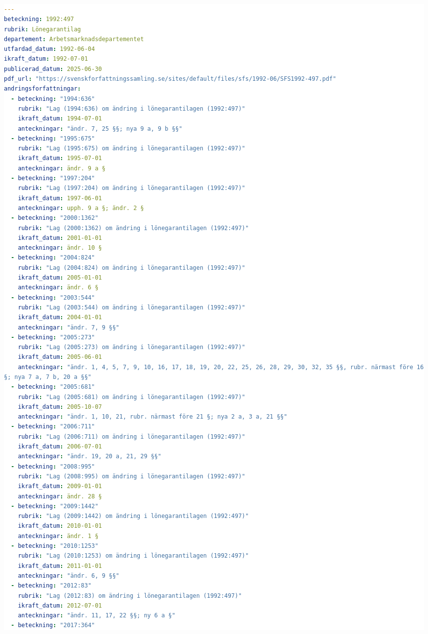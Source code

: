 ```yaml
---
beteckning: 1992:497
rubrik: Lönegarantilag
departement: Arbetsmarknadsdepartementet
utfardad_datum: 1992-06-04
ikraft_datum: 1992-07-01
publicerad_datum: 2025-06-30
pdf_url: "https://svenskforfattningssamling.se/sites/default/files/sfs/1992-06/SFS1992-497.pdf"
andringsforfattningar:
  - beteckning: "1994:636"
    rubrik: "Lag (1994:636) om ändring i lönegarantilagen (1992:497)"
    ikraft_datum: 1994-07-01
    anteckningar: "ändr. 7, 25 §§; nya 9 a, 9 b §§"
  - beteckning: "1995:675"
    rubrik: "Lag (1995:675) om ändring i lönegarantilagen (1992:497)"
    ikraft_datum: 1995-07-01
    anteckningar: ändr. 9 a §
  - beteckning: "1997:204"
    rubrik: "Lag (1997:204) om ändring i lönegarantilagen (1992:497)"
    ikraft_datum: 1997-06-01
    anteckningar: upph. 9 a §; ändr. 2 §
  - beteckning: "2000:1362"
    rubrik: "Lag (2000:1362) om ändring i lönegarantilagen (1992:497)"
    ikraft_datum: 2001-01-01
    anteckningar: ändr. 10 §
  - beteckning: "2004:824"
    rubrik: "Lag (2004:824) om ändring i lönegarantilagen (1992:497)"
    ikraft_datum: 2005-01-01
    anteckningar: ändr. 6 §
  - beteckning: "2003:544"
    rubrik: "Lag (2003:544) om ändring i lönegarantilagen (1992:497)"
    ikraft_datum: 2004-01-01
    anteckningar: "ändr. 7, 9 §§"
  - beteckning: "2005:273"
    rubrik: "Lag (2005:273) om ändring i lönegarantilagen (1992:497)"
    ikraft_datum: 2005-06-01
    anteckningar: "ändr. 1, 4, 5, 7, 9, 10, 16, 17, 18, 19, 20, 22, 25, 26, 28, 29, 30, 32, 35 §§, rubr. närmast före 16 §; nya 7 a, 7 b, 20 a §§"
  - beteckning: "2005:681"
    rubrik: "Lag (2005:681) om ändring i lönegarantilagen (1992:497)"
    ikraft_datum: 2005-10-07
    anteckningar: "ändr. 1, 10, 21, rubr. närmast före 21 §; nya 2 a, 3 a, 21 §§"
  - beteckning: "2006:711"
    rubrik: "Lag (2006:711) om ändring i lönegarantilagen (1992:497)"
    ikraft_datum: 2006-07-01
    anteckningar: "ändr. 19, 20 a, 21, 29 §§"
  - beteckning: "2008:995"
    rubrik: "Lag (2008:995) om ändring i lönegarantilagen (1992:497)"
    ikraft_datum: 2009-01-01
    anteckningar: ändr. 28 §
  - beteckning: "2009:1442"
    rubrik: "Lag (2009:1442) om ändring i lönegarantilagen (1992:497)"
    ikraft_datum: 2010-01-01
    anteckningar: ändr. 1 §
  - beteckning: "2010:1253"
    rubrik: "Lag (2010:1253) om ändring i lönegarantilagen (1992:497)"
    ikraft_datum: 2011-01-01
    anteckningar: "ändr. 6, 9 §§"
  - beteckning: "2012:83"
    rubrik: "Lag (2012:83) om ändring i lönegarantilagen (1992:497)"
    ikraft_datum: 2012-07-01
    anteckningar: "ändr. 11, 17, 22 §§; ny 6 a §"
  - beteckning: "2017:364"
```